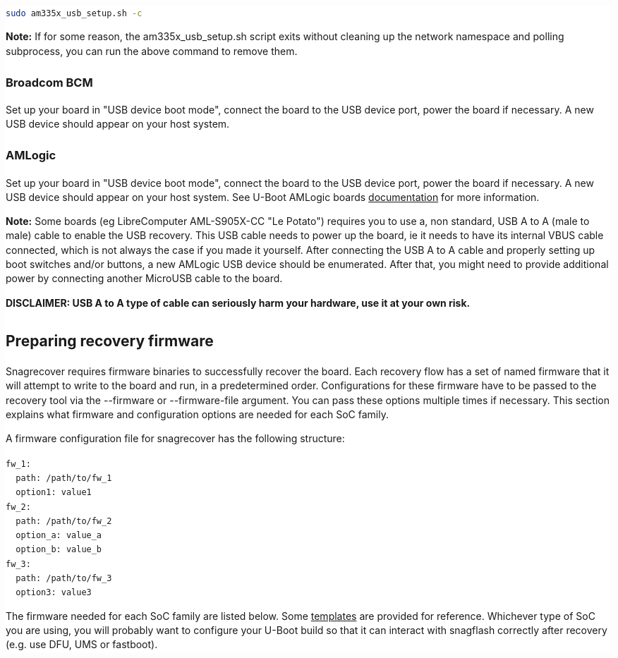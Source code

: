 ```bash
sudo am335x_usb_setup.sh -c
```

**Note:** If for some reason, the am335x_usb_setup.sh script exits without
cleaning up the network namespace and polling subprocess, you can run the above
command to remove them.

### Broadcom BCM

Set up your board in "USB device boot mode", connect the board to the USB device port, power the board if necessary. A new USB device should appear on your host system.

### AMLogic

Set up your board in "USB device boot mode", connect the board to the USB device port, power the board if necessary. A new USB device should appear on your host system.
See U-Boot AMLogic boards [documentation](https://docs.u-boot.org/en/latest/board/amlogic/boot-flow.html) for more information.

**Note:** Some boards (eg LibreComputer AML-S905X-CC "Le Potato") requires you to use a, non standard, USB A to A (male to male) cable to enable the USB recovery.
This USB cable needs to power up the board, ie it needs to have its internal VBUS cable connected, which is not always the case if you made it yourself. After connecting the USB A to A cable and properly setting up boot switches and/or buttons, a new AMLogic USB device should be enumerated. After that, you might need to provide additional power by connecting another MicroUSB cable to the board.

**DISCLAIMER: USB A to A type of cable can seriously harm your hardware, use it at your own risk.**

## Preparing recovery firmware

Snagrecover requires firmware binaries to successfully recover the board. Each
recovery flow has a set of named firmware that it will attempt to write to the
board and run, in a predetermined order. Configurations for these firmware have
to be passed to the recovery tool via the --firmware or --firmware-file
argument. You can pass these options multiple times if necessary. This section
explains what firmware and configuration options are needed for each SoC family.

A firmware configuration file for snagrecover has the following structure:

```
fw_1:
  path: /path/to/fw_1
  option1: value1
fw_2:
  path: /path/to/fw_2
  option_a: value_a
  option_b: value_b
fw_3:
  path: /path/to/fw_3
  option3: value3
```

The firmware needed for each SoC family are listed below. Some
[templates](../src/snagrecover/templates) are provided for reference. Whichever
type of SoC you are using, you will probably want to configure your U-Boot build
so that it can interact with snagflash correctly after recovery (e.g. use DFU,
UMS or fastboot).
